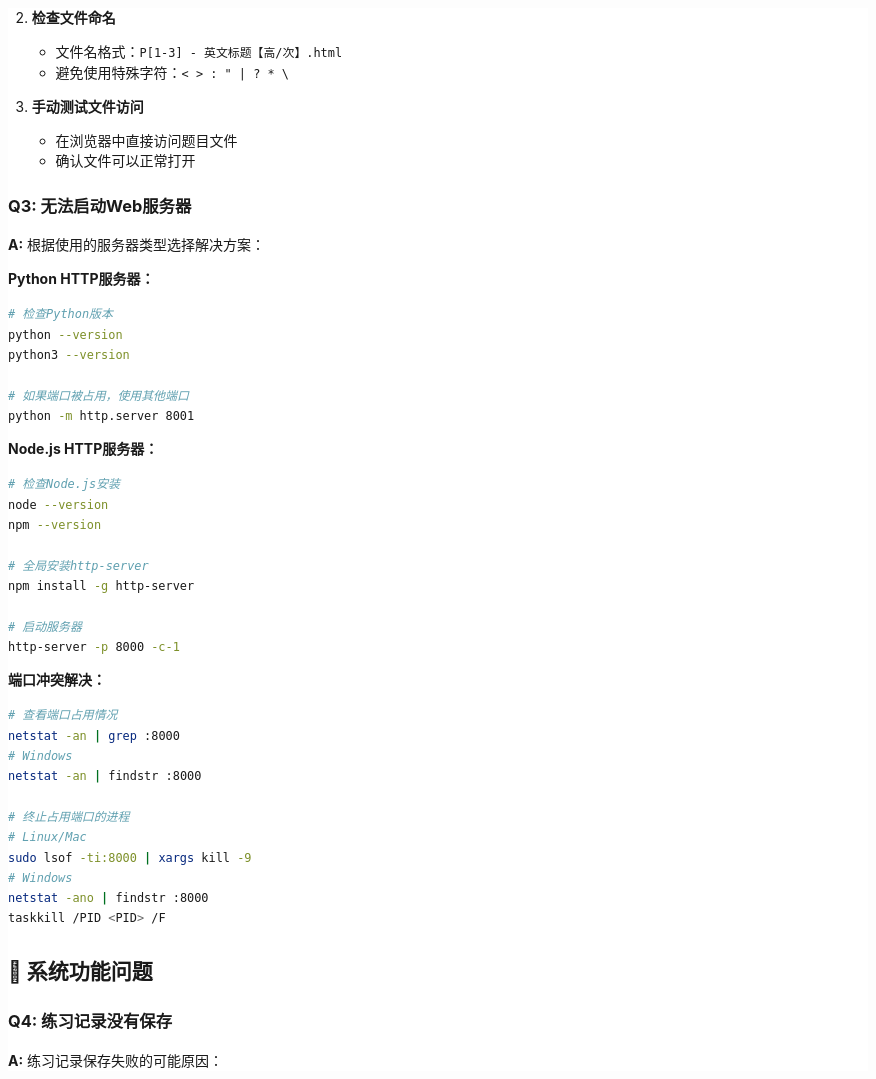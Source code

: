 2. **检查文件命名**
   - 文件名格式：`P[1-3] - 英文标题【高/次】.html`
   - 避免使用特殊字符：`< > : " | ? * \`

3. **手动测试文件访问**
   - 在浏览器中直接访问题目文件
   - 确认文件可以正常打开

### Q3: 无法启动Web服务器
**A:** 根据使用的服务器类型选择解决方案：

**Python HTTP服务器：**
```bash
# 检查Python版本
python --version
python3 --version

# 如果端口被占用，使用其他端口
python -m http.server 8001
```

**Node.js HTTP服务器：**
```bash
# 检查Node.js安装
node --version
npm --version

# 全局安装http-server
npm install -g http-server

# 启动服务器
http-server -p 8000 -c-1
```

**端口冲突解决：**
```bash
# 查看端口占用情况
netstat -an | grep :8000
# Windows
netstat -an | findstr :8000

# 终止占用端口的进程
# Linux/Mac
sudo lsof -ti:8000 | xargs kill -9
# Windows
netstat -ano | findstr :8000
taskkill /PID <PID> /F
```

## 🎯 系统功能问题

### Q4: 练习记录没有保存
**A:** 练习记录保存失败的可能原因：
